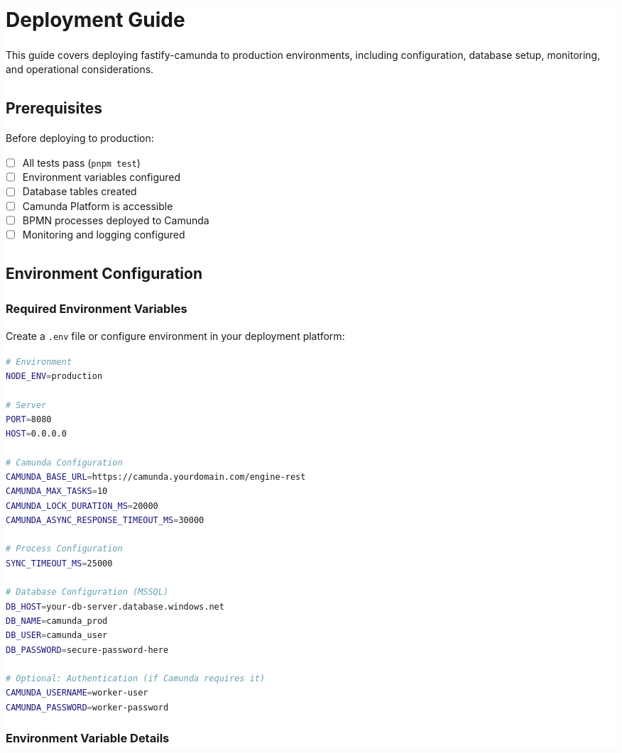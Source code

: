 # Deployment Guide

This guide covers deploying fastify-camunda to production environments, including configuration, database setup, monitoring, and operational considerations.

## Prerequisites

Before deploying to production:

- [ ] All tests pass (`pnpm test`)
- [ ] Environment variables configured
- [ ] Database tables created
- [ ] Camunda Platform is accessible
- [ ] BPMN processes deployed to Camunda
- [ ] Monitoring and logging configured

## Environment Configuration

### Required Environment Variables

Create a `.env` file or configure environment in your deployment platform:

```bash
# Environment
NODE_ENV=production

# Server
PORT=8080
HOST=0.0.0.0

# Camunda Configuration
CAMUNDA_BASE_URL=https://camunda.yourdomain.com/engine-rest
CAMUNDA_MAX_TASKS=10
CAMUNDA_LOCK_DURATION_MS=20000
CAMUNDA_ASYNC_RESPONSE_TIMEOUT_MS=30000

# Process Configuration
SYNC_TIMEOUT_MS=25000

# Database Configuration (MSSQL)
DB_HOST=your-db-server.database.windows.net
DB_NAME=camunda_prod
DB_USER=camunda_user
DB_PASSWORD=secure-password-here

# Optional: Authentication (if Camunda requires it)
CAMUNDA_USERNAME=worker-user
CAMUNDA_PASSWORD=worker-password
```

### Environment Variable Details

